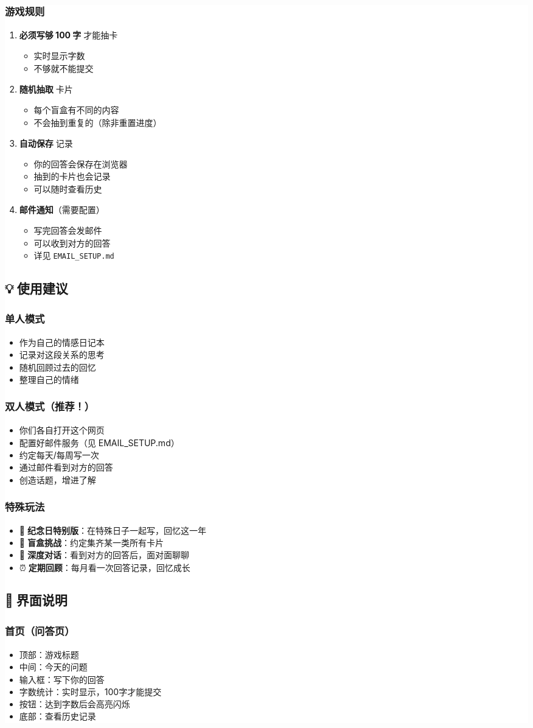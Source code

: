 ### 游戏规则

1. **必须写够 100 字** 才能抽卡
   - 实时显示字数
   - 不够就不能提交

2. **随机抽取** 卡片
   - 每个盲盒有不同的内容
   - 不会抽到重复的（除非重置进度）

3. **自动保存** 记录
   - 你的回答会保存在浏览器
   - 抽到的卡片也会记录
   - 可以随时查看历史

4. **邮件通知**（需要配置）
   - 写完回答会发邮件
   - 可以收到对方的回答
   - 详见 `EMAIL_SETUP.md`

## 💡 使用建议

### 单人模式
- 作为自己的情感日记本
- 记录对这段关系的思考
- 随机回顾过去的回忆
- 整理自己的情绪

### 双人模式（推荐！）
- 你们各自打开这个网页
- 配置好邮件服务（见 EMAIL_SETUP.md）
- 约定每天/每周写一次
- 通过邮件看到对方的回答
- 创造话题，增进了解

### 特殊玩法
- 💝 **纪念日特别版**：在特殊日子一起写，回忆这一年
- 🎁 **盲盒挑战**：约定集齐某一类所有卡片
- 📝 **深度对话**：看到对方的回答后，面对面聊聊
- ⏰ **定期回顾**：每月看一次回答记录，回忆成长

## 🎨 界面说明

### 首页（问答页）
- 顶部：游戏标题
- 中间：今天的问题
- 输入框：写下你的回答
- 字数统计：实时显示，100字才能提交
- 按钮：达到字数后会高亮闪烁
- 底部：查看历史记录
